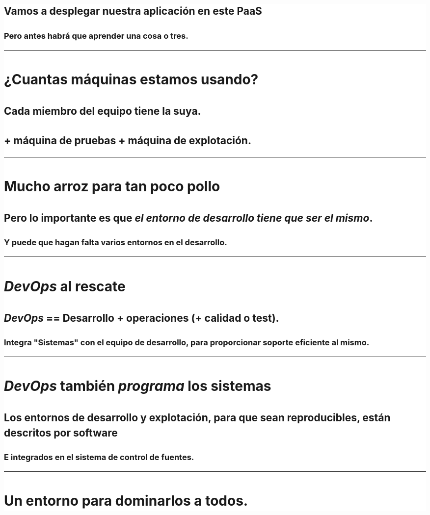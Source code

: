 ## Vamos a desplegar nuestra aplicación en este PaaS

### Pero antes habrá que aprender una cosa o tres.

---
# ¿Cuantas máquinas estamos usando?

## Cada miembro del equipo tiene la suya.

## + máquina de pruebas + máquina de explotación.

---
# Mucho arroz para tan poco pollo

## Pero lo importante es que *el entorno de desarrollo tiene que ser el mismo*.

### Y puede que hagan falta varios entornos en el desarrollo.

---
# *DevOps* al rescate

## *DevOps* == Desarrollo + operaciones (+ calidad o test).

### Integra "Sistemas" con el equipo de desarrollo, para proporcionar soporte eficiente al mismo.

---
# *DevOps* también *programa* los sistemas

## Los entornos de desarrollo y explotación, para que sean reproducibles, están descritos por software

### E integrados en el sistema de control de fuentes.

---
# Un entorno para dominarlos a todos.
